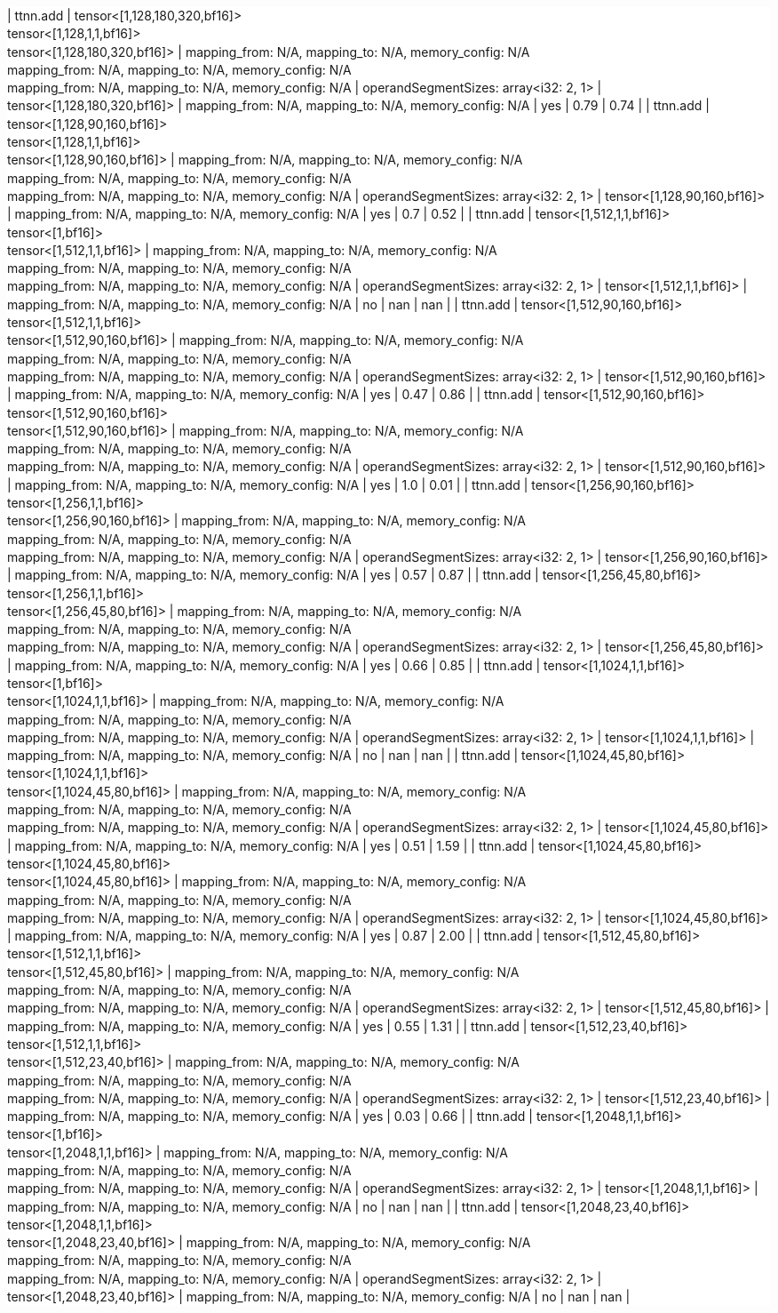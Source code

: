 | ttnn.add | tensor<[1,128,180,320,bf16]> <br> tensor<[1,128,1,1,bf16]> <br> tensor<[1,128,180,320,bf16]> | mapping_from: N/A, mapping_to: N/A, memory_config: N/A <br> mapping_from: N/A, mapping_to: N/A, memory_config: N/A <br> mapping_from: N/A, mapping_to: N/A, memory_config: N/A | operandSegmentSizes: array<i32: 2, 1> | tensor<[1,128,180,320,bf16]> | mapping_from: N/A, mapping_to: N/A, memory_config: N/A | yes | 0.79 | 0.74 |
| ttnn.add | tensor<[1,128,90,160,bf16]> <br> tensor<[1,128,1,1,bf16]> <br> tensor<[1,128,90,160,bf16]> | mapping_from: N/A, mapping_to: N/A, memory_config: N/A <br> mapping_from: N/A, mapping_to: N/A, memory_config: N/A <br> mapping_from: N/A, mapping_to: N/A, memory_config: N/A | operandSegmentSizes: array<i32: 2, 1> | tensor<[1,128,90,160,bf16]> | mapping_from: N/A, mapping_to: N/A, memory_config: N/A | yes | 0.7 | 0.52 |
| ttnn.add | tensor<[1,512,1,1,bf16]> <br> tensor<[1,bf16]> <br> tensor<[1,512,1,1,bf16]> | mapping_from: N/A, mapping_to: N/A, memory_config: N/A <br> mapping_from: N/A, mapping_to: N/A, memory_config: N/A <br> mapping_from: N/A, mapping_to: N/A, memory_config: N/A | operandSegmentSizes: array<i32: 2, 1> | tensor<[1,512,1,1,bf16]> | mapping_from: N/A, mapping_to: N/A, memory_config: N/A | no | nan | nan |
| ttnn.add | tensor<[1,512,90,160,bf16]> <br> tensor<[1,512,1,1,bf16]> <br> tensor<[1,512,90,160,bf16]> | mapping_from: N/A, mapping_to: N/A, memory_config: N/A <br> mapping_from: N/A, mapping_to: N/A, memory_config: N/A <br> mapping_from: N/A, mapping_to: N/A, memory_config: N/A | operandSegmentSizes: array<i32: 2, 1> | tensor<[1,512,90,160,bf16]> | mapping_from: N/A, mapping_to: N/A, memory_config: N/A | yes | 0.47 | 0.86 |
| ttnn.add | tensor<[1,512,90,160,bf16]> <br> tensor<[1,512,90,160,bf16]> <br> tensor<[1,512,90,160,bf16]> | mapping_from: N/A, mapping_to: N/A, memory_config: N/A <br> mapping_from: N/A, mapping_to: N/A, memory_config: N/A <br> mapping_from: N/A, mapping_to: N/A, memory_config: N/A | operandSegmentSizes: array<i32: 2, 1> | tensor<[1,512,90,160,bf16]> | mapping_from: N/A, mapping_to: N/A, memory_config: N/A | yes | 1.0 | 0.01 |
| ttnn.add | tensor<[1,256,90,160,bf16]> <br> tensor<[1,256,1,1,bf16]> <br> tensor<[1,256,90,160,bf16]> | mapping_from: N/A, mapping_to: N/A, memory_config: N/A <br> mapping_from: N/A, mapping_to: N/A, memory_config: N/A <br> mapping_from: N/A, mapping_to: N/A, memory_config: N/A | operandSegmentSizes: array<i32: 2, 1> | tensor<[1,256,90,160,bf16]> | mapping_from: N/A, mapping_to: N/A, memory_config: N/A | yes | 0.57 | 0.87 |
| ttnn.add | tensor<[1,256,45,80,bf16]> <br> tensor<[1,256,1,1,bf16]> <br> tensor<[1,256,45,80,bf16]> | mapping_from: N/A, mapping_to: N/A, memory_config: N/A <br> mapping_from: N/A, mapping_to: N/A, memory_config: N/A <br> mapping_from: N/A, mapping_to: N/A, memory_config: N/A | operandSegmentSizes: array<i32: 2, 1> | tensor<[1,256,45,80,bf16]> | mapping_from: N/A, mapping_to: N/A, memory_config: N/A | yes | 0.66 | 0.85 |
| ttnn.add | tensor<[1,1024,1,1,bf16]> <br> tensor<[1,bf16]> <br> tensor<[1,1024,1,1,bf16]> | mapping_from: N/A, mapping_to: N/A, memory_config: N/A <br> mapping_from: N/A, mapping_to: N/A, memory_config: N/A <br> mapping_from: N/A, mapping_to: N/A, memory_config: N/A | operandSegmentSizes: array<i32: 2, 1> | tensor<[1,1024,1,1,bf16]> | mapping_from: N/A, mapping_to: N/A, memory_config: N/A | no | nan | nan |
| ttnn.add | tensor<[1,1024,45,80,bf16]> <br> tensor<[1,1024,1,1,bf16]> <br> tensor<[1,1024,45,80,bf16]> | mapping_from: N/A, mapping_to: N/A, memory_config: N/A <br> mapping_from: N/A, mapping_to: N/A, memory_config: N/A <br> mapping_from: N/A, mapping_to: N/A, memory_config: N/A | operandSegmentSizes: array<i32: 2, 1> | tensor<[1,1024,45,80,bf16]> | mapping_from: N/A, mapping_to: N/A, memory_config: N/A | yes | 0.51 | 1.59 |
| ttnn.add | tensor<[1,1024,45,80,bf16]> <br> tensor<[1,1024,45,80,bf16]> <br> tensor<[1,1024,45,80,bf16]> | mapping_from: N/A, mapping_to: N/A, memory_config: N/A <br> mapping_from: N/A, mapping_to: N/A, memory_config: N/A <br> mapping_from: N/A, mapping_to: N/A, memory_config: N/A | operandSegmentSizes: array<i32: 2, 1> | tensor<[1,1024,45,80,bf16]> | mapping_from: N/A, mapping_to: N/A, memory_config: N/A | yes | 0.87 | 2.00 |
| ttnn.add | tensor<[1,512,45,80,bf16]> <br> tensor<[1,512,1,1,bf16]> <br> tensor<[1,512,45,80,bf16]> | mapping_from: N/A, mapping_to: N/A, memory_config: N/A <br> mapping_from: N/A, mapping_to: N/A, memory_config: N/A <br> mapping_from: N/A, mapping_to: N/A, memory_config: N/A | operandSegmentSizes: array<i32: 2, 1> | tensor<[1,512,45,80,bf16]> | mapping_from: N/A, mapping_to: N/A, memory_config: N/A | yes | 0.55 | 1.31 |
| ttnn.add | tensor<[1,512,23,40,bf16]> <br> tensor<[1,512,1,1,bf16]> <br> tensor<[1,512,23,40,bf16]> | mapping_from: N/A, mapping_to: N/A, memory_config: N/A <br> mapping_from: N/A, mapping_to: N/A, memory_config: N/A <br> mapping_from: N/A, mapping_to: N/A, memory_config: N/A | operandSegmentSizes: array<i32: 2, 1> | tensor<[1,512,23,40,bf16]> | mapping_from: N/A, mapping_to: N/A, memory_config: N/A | yes | 0.03 | 0.66 |
| ttnn.add | tensor<[1,2048,1,1,bf16]> <br> tensor<[1,bf16]> <br> tensor<[1,2048,1,1,bf16]> | mapping_from: N/A, mapping_to: N/A, memory_config: N/A <br> mapping_from: N/A, mapping_to: N/A, memory_config: N/A <br> mapping_from: N/A, mapping_to: N/A, memory_config: N/A | operandSegmentSizes: array<i32: 2, 1> | tensor<[1,2048,1,1,bf16]> | mapping_from: N/A, mapping_to: N/A, memory_config: N/A | no | nan | nan |
| ttnn.add | tensor<[1,2048,23,40,bf16]> <br> tensor<[1,2048,1,1,bf16]> <br> tensor<[1,2048,23,40,bf16]> | mapping_from: N/A, mapping_to: N/A, memory_config: N/A <br> mapping_from: N/A, mapping_to: N/A, memory_config: N/A <br> mapping_from: N/A, mapping_to: N/A, memory_config: N/A | operandSegmentSizes: array<i32: 2, 1> | tensor<[1,2048,23,40,bf16]> | mapping_from: N/A, mapping_to: N/A, memory_config: N/A | no | nan | nan |